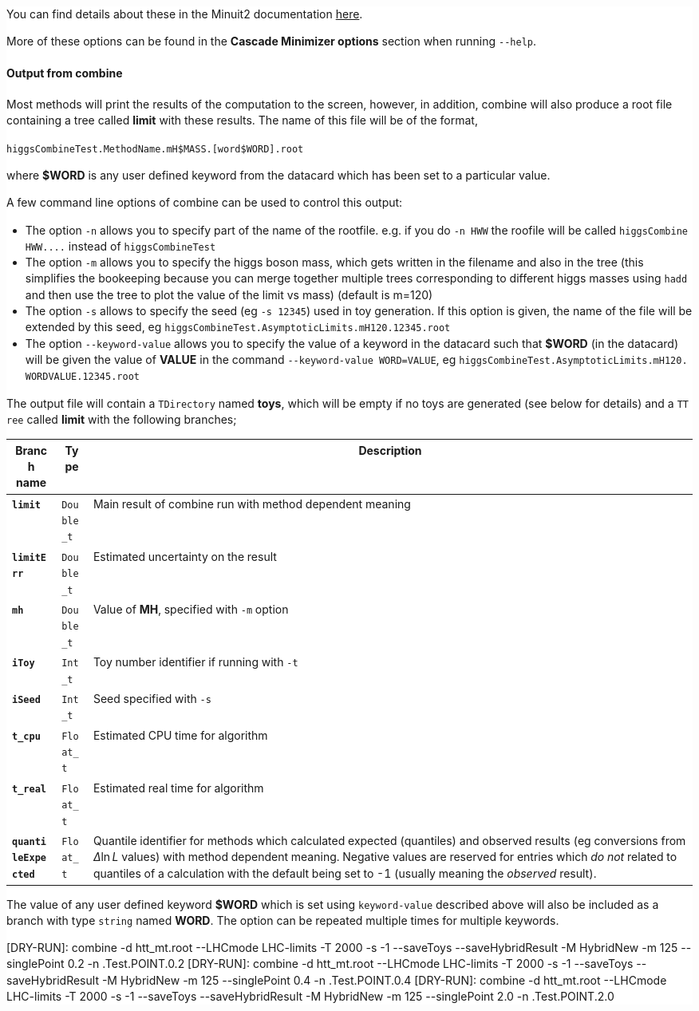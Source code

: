 You can find details about these in the Minuit2 documentation [here](https://root.cern.ch/root/htmldoc/guides/minuit2/Minuit2.html).

More of these options can be found in the **Cascade Minimizer options** section when running `--help`.


#### Output from combine

Most methods will print the results of the computation to the screen, however, in addition, combine will also produce a root file containing a tree called **limit** with these results. The name of this file will be of the format,

    higgsCombineTest.MethodName.mH$MASS.[word$WORD].root

where **$WORD** is any user defined keyword from the datacard which has been set to a particular value.

A few command line options of combine can be used to control this output:

-   The option `-n` allows you to specify part of the name of the rootfile. e.g. if you do `-n HWW` the roofile will be called `higgsCombineHWW....` instead of `higgsCombineTest`
-   The option `-m` allows you to specify the higgs boson mass, which gets written in the filename and also in the tree (this simplifies the bookeeping because you can merge together multiple trees corresponding to different higgs masses using `hadd` and then use the tree to plot the value of the limit vs mass) (default is m=120)
-   The option `-s` allows to specify the seed (eg `-s 12345`) used in toy generation. If this option is given, the name of the file will be extended by this seed, eg `higgsCombineTest.AsymptoticLimits.mH120.12345.root`
-   The option `--keyword-value` allows you to specify the value of a keyword in the datacard such that **$WORD** (in the datacard) will be given the value of **VALUE** in the command `--keyword-value WORD=VALUE`, eg  `higgsCombineTest.AsymptoticLimits.mH120.WORDVALUE.12345.root`

The output file will contain a `TDirectory` named **toys**, which will be empty if no toys are generated (see below for details) and a `TTree` called **limit** with the following branches;

| **Branch name** | **Type** | **Description** |
|------------------------|---------------| ------------------------------------------------------------------------------------------------------------------------|
| **`limit`** | `Double_t` | Main result of combine run with method dependent meaning |
| **`limitErr`** | `Double_t` | Estimated uncertainty on the result |
| **`mh`** | `Double_t` | Value of **MH**, specified with `-m` option |
| **`iToy`** | `Int_t` | Toy number identifier if running with `-t`|
| **`iSeed`** | `Int_t` | Seed specified with `-s`|
| **`t_cpu`** | `Float_t` | Estimated CPU time for algorithm|
| **`t_real`** | `Float_t` | Estimated real time for algorithm|
| **`quantileExpected`** | `Float_t` | Quantile identifier for methods which calculated expected (quantiles) and observed results (eg conversions from $\Delta\ln L$ values) with method dependent meaning. Negative values are reserved for entries which *do not* related to quantiles of a calculation with the default being set to -1 (usually meaning the *observed* result). |

The value of any user defined keyword **$WORD** which is set using `keyword-value` described above will also be included as a  branch with type `string` named **WORD**. The option can be repeated multiple times for multiple keywords.


[DRY-RUN]: combine -d htt_mt.root --LHCmode LHC-limits -T 2000 -s -1 --saveToys --saveHybridResult -M HybridNew -m 125 --singlePoint 0.2 -n .Test.POINT.0.2
[DRY-RUN]: combine -d htt_mt.root --LHCmode LHC-limits -T 2000 -s -1 --saveToys --saveHybridResult -M HybridNew -m 125 --singlePoint 0.4 -n .Test.POINT.0.4
[DRY-RUN]: combine -d htt_mt.root --LHCmode LHC-limits -T 2000 -s -1 --saveToys --saveHybridResult -M HybridNew -m 125 --singlePoint 2.0 -n .Test.POINT.2.0